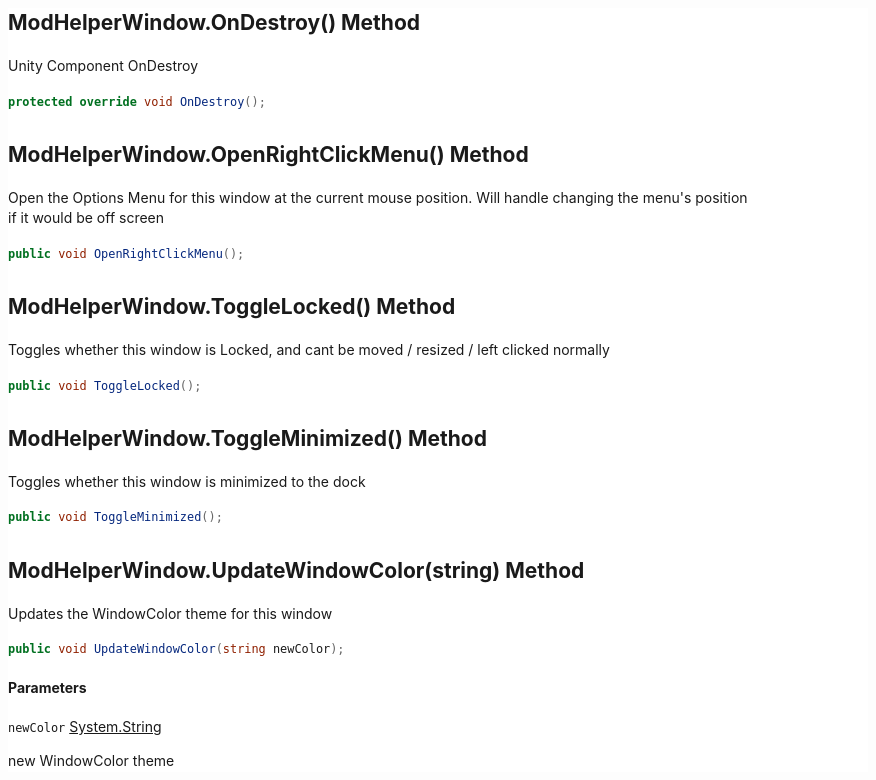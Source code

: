<a name='BTD_Mod_Helper.Api.Components.ModHelperWindow.OnDestroy()'></a>

## ModHelperWindow.OnDestroy() Method

Unity Component OnDestroy

```csharp
protected override void OnDestroy();
```

<a name='BTD_Mod_Helper.Api.Components.ModHelperWindow.OpenRightClickMenu()'></a>

## ModHelperWindow.OpenRightClickMenu() Method

Open the Options Menu for this window at the current mouse position. Will handle changing the menu's position  
if it would be off screen

```csharp
public void OpenRightClickMenu();
```

<a name='BTD_Mod_Helper.Api.Components.ModHelperWindow.ToggleLocked()'></a>

## ModHelperWindow.ToggleLocked() Method

Toggles whether this window is Locked, and cant be moved / resized / left clicked normally

```csharp
public void ToggleLocked();
```

<a name='BTD_Mod_Helper.Api.Components.ModHelperWindow.ToggleMinimized()'></a>

## ModHelperWindow.ToggleMinimized() Method

Toggles whether this window is minimized to the dock

```csharp
public void ToggleMinimized();
```

<a name='BTD_Mod_Helper.Api.Components.ModHelperWindow.UpdateWindowColor(string)'></a>

## ModHelperWindow.UpdateWindowColor(string) Method

Updates the WindowColor theme for this window

```csharp
public void UpdateWindowColor(string newColor);
```
#### Parameters

<a name='BTD_Mod_Helper.Api.Components.ModHelperWindow.UpdateWindowColor(string).newColor'></a>

`newColor` [System.String](https://docs.microsoft.com/en-us/dotnet/api/System.String 'System.String')

new WindowColor theme